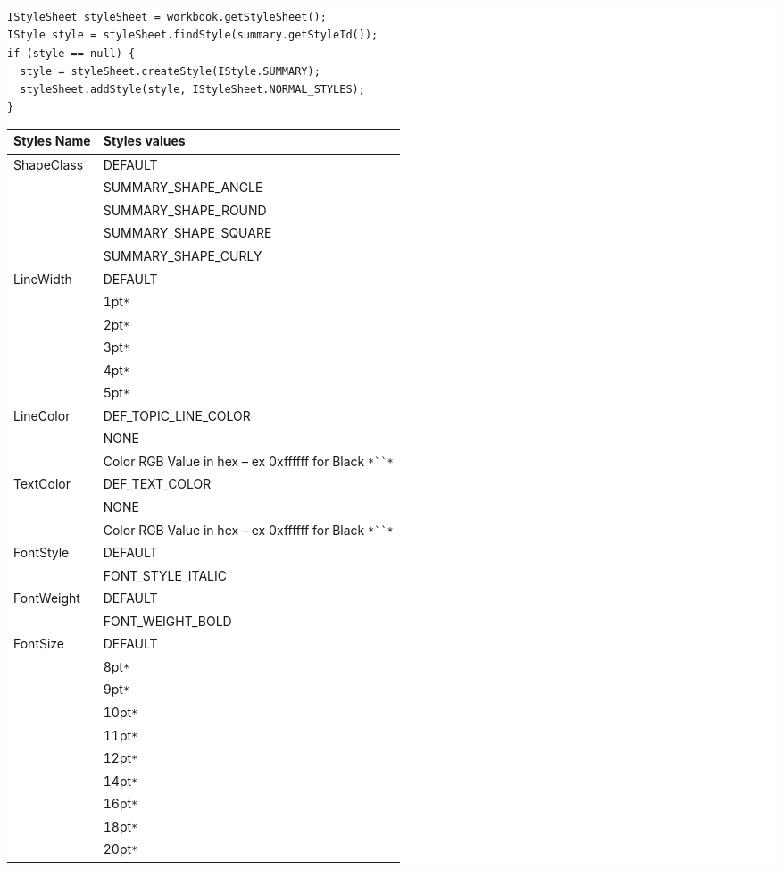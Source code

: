 ```
IStyleSheet styleSheet = workbook.getStyleSheet();
IStyle style = styleSheet.findStyle(summary.getStyleId());
if (style == null) {
  style = styleSheet.createStyle(IStyle.SUMMARY);
  styleSheet.addStyle(style, IStyleSheet.NORMAL_STYLES);
}
```

| **Styles Name** | **Styles values** |
|:----------------|:------------------|
| ShapeClass | DEFAULT |
|  | SUMMARY\_SHAPE\_ANGLE |
|  | SUMMARY\_SHAPE\_ROUND |
|  | SUMMARY\_SHAPE\_SQUARE |
|  | SUMMARY\_SHAPE\_CURLY |
| LineWidth | DEFAULT |
|  | 1pt`*`|
|  | 2pt`*`|
|  | 3pt`*`|
|  | 4pt`*`|
|  | 5pt`*`|
| LineColor | DEF\_TOPIC\_LINE\_COLOR |
|  | NONE |
|  | Color RGB Value in hex – ex 0xffffff for Black `*``*` |
| TextColor | DEF\_TEXT\_COLOR |
|  | NONE |
|  | Color RGB Value in hex – ex 0xffffff for Black `*``*` |
| FontStyle | DEFAULT |
|  | FONT\_STYLE\_ITALIC |
| FontWeight | DEFAULT |
|  | FONT\_WEIGHT\_BOLD |
| FontSize | DEFAULT |
|  | 8pt`*`|
|  | 9pt`*`|
|  | 10pt`*`|
|  | 11pt`*`|
|  | 12pt`*`|
|  | 14pt`*`|
|  | 16pt`*`|
|  | 18pt`*`|
|  | 20pt`*`|